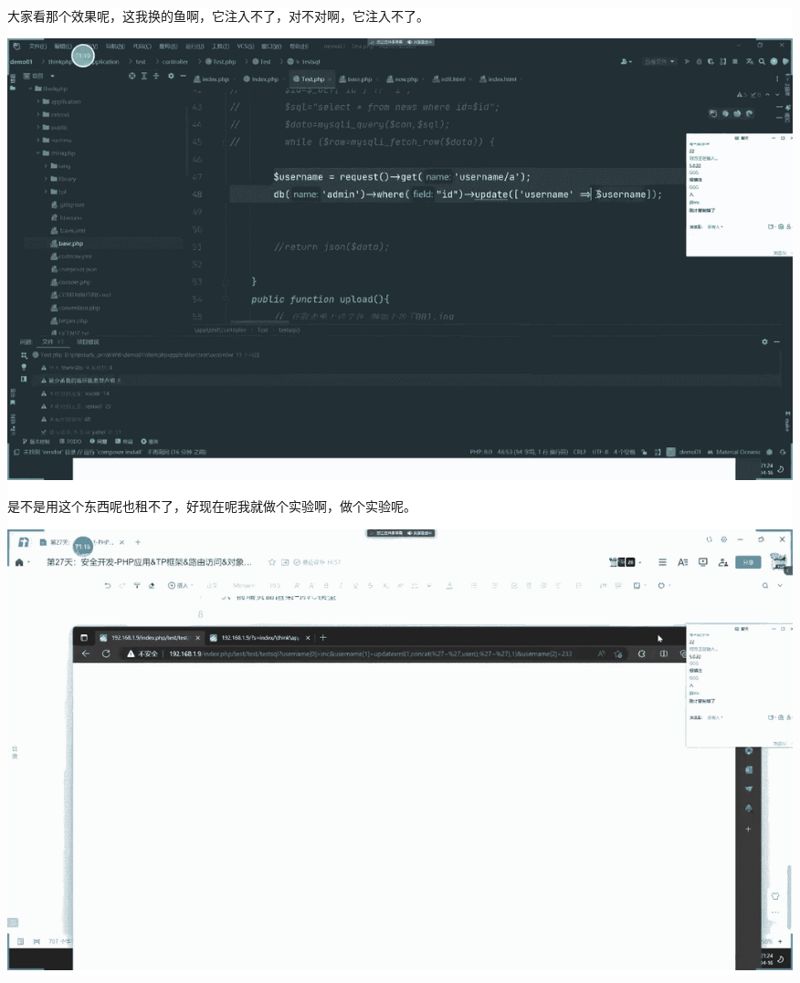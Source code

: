 大家看那个效果呢，这我换的鱼啊，它注入不了，对不对啊，它注入不了。

![](img/ae2424707d1e4df58a1774928b257bca_347.png)

是不是用这个东西呢也租不了，好现在呢我就做个实验啊，做个实验呢。

![](img/ae2424707d1e4df58a1774928b257bca_349.png)
